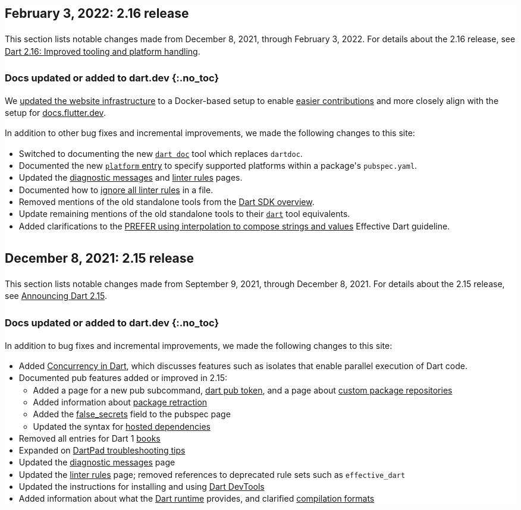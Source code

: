 [blog-5-5-22]: https://medium.com/dartlang/bulk-application-of-fixes-e6add333c3c1
[blog-4-14-22]: https://medium.com/dartlang/dart-asynchronous-programming-streams-dab952023ed7
[blog-4-7-22]: https://medium.com/dartlang/contributors-for-google-summer-of-code-2022-17e777f043f0
[blog-3-31-22]: https://medium.com/dartlang/gradual-null-safety-migration-for-large-dart-projects-85acb10b64a9
[blog-3-16-22]: https://medium.com/dartlang/hosting-a-private-dart-package-repository-774c3c51dff9
[blog-3-4-22]: https://medium.com/dartlang/quick-fixes-for-analysis-issues-c10df084971a

## February 3, 2022: 2.16 release

This section lists notable changes made from December 8, 2021,
through February 3, 2022.
For details about the 2.16 release, 
see [Dart 2.16: Improved tooling and platform handling][].

[Dart 2.16: Improved tooling and platform handling]: https://medium.com/dartlang/dart-2-16-improved-tooling-and-platform-handling-dd87abd6bad1

### Docs updated or added to dart.dev {:.no_toc}

We [updated the website infrastructure][] to a Docker-based setup
to enable [easier contributions][] and more closely align with
the setup for [docs.flutter.dev]({{site.flutter-docs}}).

In addition to other bug fixes and incremental improvements,
we made the following changes to this site:

* Switched to documenting the new [`dart doc`][] tool 
  which replaces `dartdoc`.
* Documented the new [`platform` entry][] to specify supported platforms
  within a package's `pubspec.yaml`.
* Updated the [diagnostic messages][] and [linter rules][] pages.
* Documented how to [ignore all linter rules][] in a file.
* Removed mentions of the old standalone tools from the [Dart SDK overview][].
* Update remaining mentions of the old standalone tools
  to their [`dart`] tool equivalents.
* Added clarifications to the
  [PREFER using interpolation to compose strings and values][]
  Effective Dart guideline.

[updated the website infrastructure]: https://github.com/dart-lang/site-www/pull/3765
[easier contributions]: {{site.repo.this}}#getting-started
[`dart doc`]: /tools/dart-doc
[`platform` entry]: /tools/pub/pubspec#platforms
[ignore all linter rules]: /tools/analysis#suppressing-rules-for-a-file
[diagnostic messages]: /tools/diagnostic-messages
[linter rules]: /tools/linter-rules
[Dart SDK overview]: /tools/sdk
[PREFER using interpolation to compose strings and values]: /effective-dart/usage#prefer-using-interpolation-to-compose-strings-and-values
[`dart`]: /tools/dart-tool


## December 8, 2021: 2.15 release

This section lists notable changes made from September 9, 2021,
through December 8, 2021.
For details about the 2.15 release, see [Announcing Dart 2.15][].

[Announcing Dart 2.15]: https://medium.com/dartlang/dart-2-15-7e7a598e508a

### Docs updated or added to dart.dev {:.no_toc}

In addition to bug fixes and incremental improvements,
we made the following changes to this site:

* Added [Concurrency in Dart][], which discusses features such as
  isolates that enable parallel execution of Dart code.
* Documented pub features added or improved in 2.15:
  * Added a page for a new pub subcommand, [dart pub token][],
    and a page about [custom package repositories][]
  * Added information about [package retraction][]
  * Added the [false_secrets][] field to the pubspec page
  * Updated the syntax for [hosted dependencies][]
* Removed all entries for Dart 1 [books][]
* Expanded on [DartPad troubleshooting tips][]
* Updated the [diagnostic messages][] page
* Updated the [linter rules][] page;
  removed references to deprecated rule sets such as
  `effective_dart`
* Updated the instructions for installing and using
  [Dart DevTools][]
* Added information about what the [Dart runtime][] provides,
  and clarified [compilation formats][]


[flutter-whats-new]: {{site.flutter-docs}}/whats-new
[dart-announce]: https://groups.google.com/a/dartlang.org/d/forum/announce
[Dart blog]: https://medium.com/dartlang
[3.3 blog post]: https://medium.com/dartlang/dart-3-3-325bf2bf6c13
[3-3-changelog]: https://github.com/dart-lang/sdk/blob/main/CHANGELOG.md#330
[run on 11ty]: https://github.com/dart-lang/site-www/pull/5483
[Extension types]: /language/extension-types
[JavaScript interop]: /interop/js-interop
[Usage]: /interop/js-interop/usage
[JS types]: /interop/js-interop/js-types
[Tutorials]: /interop/js-interop/tutorials
[Mocks]: /interop/js-interop/mock
[Past JS interop]: /interop/js-interop/past-js-interop
[Concurrency]: /language/concurrency
[Isolates]: /language/isolates
[`external`]: /language/functions#external
[Functions]: /language/functions
[Dartpad]: https://dartpad.dev/
[Glossary]: /resources/glossary#function
[Library tour]: /libraries
[Breaking changes]: /resources/breaking-changes#3-3-0
[FAQ]: https://github.com/dart-lang/site-www/pull/5479
[supported platforms]: /get-dart
[`dart format`]: /tools/dart-format
[`dart:html`]: /libraries/dart-html#using-http-resources-with-httprequest
[`dart:io`]: /libraries/dart-io#http-client
[suppressing diagnostics in a pubspec file]: /tools/analysis#suppressing-diagnostics-in-a-pubspec-file
[ignoring]: /tools/pub/pubspec#ignored_advisories
[creating]: /tools/pub/security-advisories
[retract]: /tools/pub/publishing#how-to-migrate-away-from-a-retracted-package-version
[3.2 blog post]: https://medium.com/dartlang/dart-3-2-c8de8fe1b91f
[3-2-changelog]: https://github.com/dart-lang/sdk/blob/main/CHANGELOG.md#320
[type promotion]: /effective-dart/usage#consider-assigning-a-nullable-field-to-a-local-variable-to-enable-type-promotion
[Understanding Null Safety]: /null-safety/understanding-null-safety
[C interop]: /interop/c-interop#native-assets
[Breaking changes]: /resources/breaking-changes
[lints]: /tools/linter-rules
[diagnostics]: /tools/diagnostic-messages
[`pub upgrade`]: /tools/pub/cmd/pub-upgrade#tighten
[Language overview]: /language
[guard clauses and patterns]: /language/patterns#switch-statements-and-expressions
[Constructors]: /language/constructors
[Package dependencies]: /tools/pub/dependencies
[Extension methods]: /language/extension-methods
[Objective-C]: /interop/objective-c-interop#callbacks-and-multithreading-limitations
[Metadata]: /language/metadata
[move away from using Jekyll]: https://github.com/dart-lang/site-www/issues/5177
[Dart 3.1 & a retrospective on functional style programming in Dart 3]: https://medium.com/dartlang/dart-3-1-a-retrospective-on-functional-style-programming-in-dart-3-a1f4b3a7cdda
[3-1-changelog]: https://github.com/dart-lang/sdk/blob/main/CHANGELOG.md#310
[class modifiers]: /language/class-modifiers
[Class modifiers reference]: /language/modifier-reference
[Class modifiers for API maintainers]: /language/class-modifiers-for-apis
[`avoid_dynamic_calls`]: /tools/linter-rules/avoid_dynamic_calls
[all linter rules]: /tools/linter-rules/all
[index of all available linter rules]: /tools/linter-rules#rules
[switch expression]: /language/branches#switch-expressions
[topics]: /tools/pub/pubspec#topics
[language documentation]: /language
[package screenshots]: /tools/pub/pubspec#screenshots
[glossary]: /resources/glossary
[pub cache move]: /resources/dart-3-migration#other-tools-changes
[null safe]: /null-safety
[blog-6-12-23]: https://medium.com/dartlang/dart-devtools-analyzing-application-performance-with-the-cpu-profiler-3e94a0ec06ae
[Announcing Dart 3]: https://medium.com/dartlang/announcing-dart-3-53f065a10635
[3-0-changelog]: https://github.com/dart-lang/sdk/blob/main/CHANGELOG.md#300---2023-05-10
[Introduction to Dart]: /language
[Pattern matching]: /language/patterns
[types of patterns]: /language/pattern-types
[If statements with case clauses]: /language/branches#if-case
[Switch expressions]: /language/branches#switch-expressions
[exhaustiveness checking]: /language/branches#exhaustiveness-checking
[Records]: /language/records
[multiple returns]: /language/records#multiple-returns
[Class modifiers]: /language/class-modifiers
[class-modifier-reference]: /language/modifier-reference
[sound null safety]: /null-safety
[Dart 3 migration guide]: /resources/dart-3-migration
[language evolution]: /guides/language/evolution
[language versioning]: /guides/language/evolution#language-versioning
[compilation environment declarations]: /guides/environment-declarations
[Java interop]: /interop/java-interop
[unnamed extensions]: /language/extension-methods#unnamed-extensions
[`dart info`]: /tools/dart-info
[`dart pub add`]: /tools/pub/cmd/pub-add
[source descriptor]: /tools/pub/cmd/pub-add#source-descriptor
[SDK archive]: /get-dart/archive
[glossary]: /resources/glossary
[JS static interop support]: /interop/js-interop
[analyzer plugins]: /tools/analysis#plugins
[blog-2-09-23]: https://medium.com/dartlang/introducing-realm-for-dart-flutter-e30cb05eb313
[What's new in Dart and Flutter]: https://www.youtube.com/watch?v=yRlwOdCK7Ho
[American Sign Language version]: https://www.youtube.com/watch?v=QbMgjVB0XMI
[Rethinking Dart interoperability with Android]: https://www.youtube.com/watch?v=ZWp2FJ2TuJs
[How to build a package in Dart]: https://www.youtube.com/watch?v=8V_TLiWszK0
[Introducing Dart 3 alpha]: https://medium.com/dartlang/dart-3-alpha-f1458fb9d232
[2-19-changelog]: https://github.com/dart-lang/sdk/blob/main/CHANGELOG.md#2190---2023-01-24
[Fetch data from the internet]: /tutorials/server/fetch-data
[Automated publishing of packages to pub.dev]: /tools/pub/automated-publishing
[community resources section]: /community#additional-community-resources
[migration guide]: /null-safety/migration-guide
[unsound null safety]: /null-safety/unsound-null-safety
[Learning Dart as a Swift developer]: /guides/language/coming-from/swift-to-dart
[booleans and equality operators]: /effective-dart/usage#dont-use-true-or-false-in-equality-operations
[content-hashing]: /tools/pub/glossary#content-hashes
[Zones]: /articles/archive/zones
[Documentation]: /effective-dart/documentation#consider-writing-a-library-level-doc-comment
[Style]: /effective-dart/style#dont-explicitly-name-libraries
[Usage]: /effective-dart/usage#do-use-strings-in-part-of-directives
[The language tour]: /language/libraries#library-directive
[Is Dart single-threaded?]: /resources/faq#q-is-dart-single-threaded
[Is Dart single-threaded on the web?]: /resources/faq#q-is-dart-single-threaded-on-the-web
[Dart's web concurrency capabilities]: /language/concurrency#concurrency-on-the-web
[discussion]: /language/functions#parameters
[Concurrency in Dart]: /language/concurrency
[`pub global` page]: /tools/pub/cmd/pub-global
[Learning Dart as a JavaScript developer]: /guides/language/coming-from/js-to-dart
[`dart run` page]: /tools/dart-run#debugging
[operator precedence and associativity]: /language/operators
[Building URIs]: /libraries/dart-core#building-uris
[pub's transition to pub.dev]: /tools/pub/troubleshoot#pub-get-socket-error
[package screenshots]: /tools/pub/pubspec#screenshots
[explicit downcast section]: /language/type-system#generic-type-assignment
[analyzer]: /tools/diagnostic-messages
[lint]: /tools/linter-rules
[blog-1-24-23]: https://medium.com/dartlang/better-isolate-management-with-isolate-run-547ef3d6459b
[blog-1-18-23]: https://medium.com/dartlang/screenshots-and-automated-publishing-for-pub-dev-9bceb19edf79
[blog-12-8-22]: https://medium.com/dartlang/the-road-to-dart-3-afdd580fbefa
[blog-11-3-22]: https://medium.com/dartlang/google-summer-of-code-2022-results-a3ce1c13c06c
[blog-10-6-22]: https://medium.com/dartlang/partnering-with-github-on-an-supply-chain-security-485eed1fc388
[Dart 2.18: Objective-C & Swift interop]: https://medium.com/dartlang/dart-2-18-f4b3101f146c
[2-18-changelog]: https://github.com/dart-lang/sdk/blob/main/CHANGELOG.md#2180---2022-08-30
[Objective-C and Swift interop]: /interop/objective-c-interop
[Fixing common type problems]: /guides/language/sound-problems
[What not to commit]: /guides/libraries/private-files
[`dart pub get` Options]: /tools/pub/cmd/pub-get#options
[`dart compile`]: /tools/dart-compile
[Debugging Dart web apps]: /web/debugging
[Dart SDK archive]: /get-dart/archive
[Library tour]: /libraries/dart-core#weak-references-and-finalizers
[`dart fix`]: /tools/dart-fix#customize
[Dart 2.17: Productivity and integration]: https://medium.com/dartlang/dart-2-17-b216bfc80c5d
[Learning Dart as a JavaScript developer]: /guides/language/coming-from/js-to-dart
[Named parameters]: /language/functions#named-parameters
[Enumerated types]: /language/enums
[enhanced enums]: /language/enums#declaring-enhanced-enums
[super-initializer parameters]: /language/constructors#super-parameters
[signing]: /tools/dart-compile#signing
[`dart create`]: /tools/dart-create
[pub.dev site]: {{site.pub}}
[pub tool]: /tools/pub/cmd
[Dart package repositories as a service]: /tools/pub/custom-package-repositories#dart-package-repositories-as-a-service
[uploaders]: /tools/pub/publishing#uploaders
[get-dart-install]: /get-dart#install
[SecureApt]: https://wiki.debian.org/SecureApt
[Dart SDK archive]: /get-dart/archive
[dart-tool]: /tools/dart-tool
[`dart fix`]: /tools/dart-fix
[`dart compile js`]: /tools/dart-compile#js
[strict language modes]: /tools/analysis#enabling-additional-type-checks
[dart2js]: /tools/dart2js
[dartdevc]: /tools/dartdevc
[`webdev`]: /tools/webdev
[Other operators]: /language/operators#other-operators
[Low-level HTML tutorials]: /web/get-started
[native types]: /interop/c-interop#interfacing-with-native-types
[initializing formal parameters]: /language/constructors#initializing-formal-parameters
[support for packages]: /tools/dartpad#library-support
[asynchronous programming codelab]: /codelabs/async-await
[why asynchronous code matters]: /codelabs/async-await#why-asynchronous-code-matters
[security]: /security
[books]: /resources/books
[compilation formats]: /tools/dart-compile
[Concurrency in Dart]: /language/concurrency
[custom package repositories]: /tools/pub/custom-package-repositories
[Dart DevTools]: /tools/dart-devtools
[dart pub token]: /tools/pub/cmd/pub-token
[Dart runtime]: /overview#runtime
[DartPad troubleshooting tips]: /tools/dartpad/troubleshoot
[false_secrets]: /tools/pub/pubspec#false_secrets
[hosted dependencies]: /tools/pub/dependencies#hosted-packages
[package retraction]: /tools/pub/publishing#retract
[Announcing Dart 2.14]: https://medium.com/dartlang/announcing-dart-2-14-b48b9bb2fb67
[unsigned shift operator]: /language/operators#bitwise-and-shift-operators
[`.pubignore` file]: /tools/pub/publishing#what-files-are-published
[linter rule page]: /tools/linter-rules
[dart-tool]: /tools/dart-tool
[recommended linter rules]: /tools/analysis#lints
[core libraries]: /libraries
[commonly used packages]: /guides/libraries/useful-libraries
[dart.dev/jobs]: /jobs
[no-promo]: /tools/non-promotion-reasons
[`dart create`]: /tools/dart-create
[`dart test`]: /tools/dart-test
[blog-7-27-21]: https://medium.com/dartlang/experimenting-with-dart-and-wasm-ef7f1c065577
[blog-6-23-21]: https://medium.com/dartlang/how-darts-null-safety-helped-me-augment-my-projects-af58f8129cf
[blog-6/8-21]: https://medium.com/dartlang/implementing-structs-by-value-in-dart-ffi-1cb1829d11a9
[Announcing Dart 2.13]: https://medium.com/dartlang/announcing-dart-2-13-c6d547b57067
[command-line tutorial]: /tutorials/server/cmdline
[`dart run` page]: /tools/dart-run
[`dart create`]: /tools/dart-create
[Fixing type promotion failures]: /tools/non-promotion-reasons
[get Dart]: /get-dart
[HTTP server tutorial]: /tutorials/server/httpserver
[`lints`]: {{site.pub-pkg}}/lints
[Numbers in Dart]: /guides/language/numbers
[streams tutorial]: /tutorials/language/streams
[typedef section]: /language/typedefs
[Using Google APIs]: /guides/google-apis
[Using Google Cloud]: /server/google-cloud
[Writing package pages]: /guides/libraries/writing-package-pages
[blog-5-12-21]: https://medium.com/dartlang/angulardart-flutter-and-the-web-spring-update-f7f5b8b10001
[blog-3-24-21]: https://medium.com/dartlang/announcing-dart-support-for-github-actions-3d892642104
[blog-3-13-21]: https://medium.com/dartlang/dart-in-google-summer-of-code-2021-e89eaf1d177a
[Announcing Dart 2.12]: https://medium.com/dartlang/announcing-dart-2-12-499a6e689c87
[migration guide]: /null-safety/migration-guide
[ns-faq]: /null-safety/faq
[Unsound null safety]: /null-safety/unsound-null-safety
[null safety homepage]: /null-safety
[Overview page]: /overview
[Effective Dart]: /effective-dart
[language tour]: /language
[`late` variables]: /language/variables#late-variables
[library tour]: /libraries
[codelabs]: /codelabs
[the `dart` tool]: /tools/dart-tool
[`dart analyze`]: /tools/dart-analyze
[`dart compile`]: /tools/dart-compile
[`dart fix`]: /tools/dart-fix
[`dart format`]: /tools/dart-format
[Dart team packages]: /resources/dart-team-packages
[blog-2-16-21]: https://medium.com/dartlang/preparing-the-dart-and-flutter-ecosystem-for-null-safety-e550ce72c010
[blog-1-19-21]: https://medium.com/dartlang/dart-and-the-performance-benefits-of-sound-types-6ceedd5b6cdc
[blog-12-7-20]: https://medium.com/dartlang/why-nullable-types-7dd93c28c87a
[blog-11-19-20]: https://medium.com/dartlang/announcing-dart-null-safety-beta-87610fee6730
[210-ann]: https://medium.com/dartlang/announcing-dart-2-10-350823952bd5
[dart-tool]: /tools/dart-tool
[diagnostics]: /tools/diagnostic-messages
[dynamic]: /effective-dart/design#avoid-using-dynamic-unless-you-want-to-disable-static-checking
[Effective Dart]: /effective-dart
[evolution]: /guides/language/evolution
[experiments]: /tools/experiment-flags#using-experiment-flags-with-ides
[ns-enable]: /null-safety#enable-null-safety
[Understanding null safety]: /null-safety/understanding-null-safety
[sound null safety]: /null-safety
[diagnostics]: /tools/diagnostic-messages
[changelog-docs]: /tools/pub/package-layout#changelog
[spec]: /guides/language/spec
[Dart blog]: https://medium.com/dartlang
[Exploring collections in Dart]: https://medium.com/dartlang/exploring-collections-in-dart-f66b6a02d0b1
[Google Summer of Code 2020 results]: https://medium.com/dartlang/google-summer-of-code-2020-results-a38cd072c9fe
[Introducing a brand new pub.dev]: https://medium.com/dartlang/pub-dev-redesign-747406dcb486
[pub.dev]: {{site.pub}}